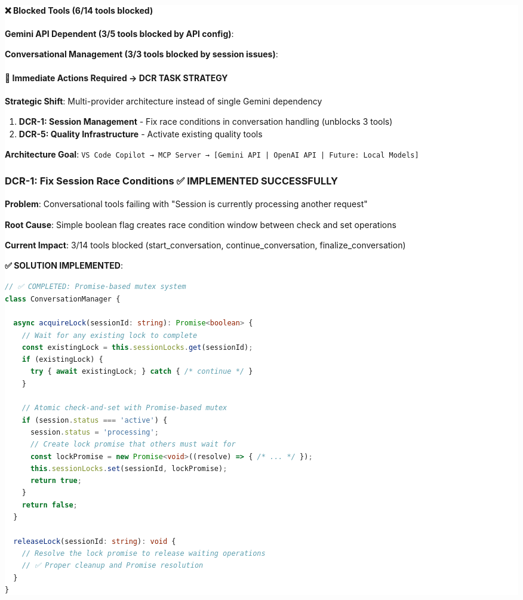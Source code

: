 #### ❌ **Blocked Tools (6/14 tools blocked)**

**Gemini API Dependent (3/5 tools blocked by API config)**:

**Conversational Management (3/3 tools blocked by session issues)**:

#### 🔧 **Immediate Actions Required** → **DCR TASK STRATEGY**

**Strategic Shift**: Multi-provider architecture instead of single Gemini dependency

1. **DCR-1: Session Management** - Fix race conditions in conversation handling (unblocks 3 tools)
5. **DCR-5: Quality Infrastructure** - Activate existing quality tools

**Architecture Goal**: `VS Code Copilot → MCP Server → [Gemini API | OpenAI API | Future: Local Models]`

### DCR-1: Fix Session Race Conditions ✅ **IMPLEMENTED SUCCESSFULLY**

**Problem**: Conversational tools failing with "Session is currently processing another request"

**Root Cause**: Simple boolean flag creates race condition window between check and set operations

**Current Impact**: 3/14 tools blocked (start_conversation, continue_conversation, finalize_conversation)

**✅ SOLUTION IMPLEMENTED**:

```typescript
// ✅ COMPLETED: Promise-based mutex system
class ConversationManager {
  
  async acquireLock(sessionId: string): Promise<boolean> {
    // Wait for any existing lock to complete
    const existingLock = this.sessionLocks.get(sessionId);
    if (existingLock) {
      try { await existingLock; } catch { /* continue */ }
    }
    
    // Atomic check-and-set with Promise-based mutex
    if (session.status === 'active') {
      session.status = 'processing';
      // Create lock promise that others must wait for
      const lockPromise = new Promise<void>((resolve) => { /* ... */ });
      this.sessionLocks.set(sessionId, lockPromise);
      return true;
    }
    return false;
  }
  
  releaseLock(sessionId: string): void {
    // Resolve the lock promise to release waiting operations
    // ✅ Proper cleanup and Promise resolution
  }
}
```

